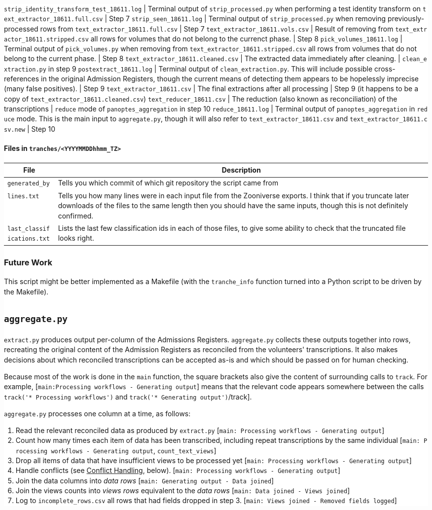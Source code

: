 `strip_identity_transform_test_18611.log` | Terminal output of `strip_processed.py` when performing a test identity transform on `text_extractor_18611.full.csv` | Step 7
`strip_seen_18611.log` | Terminal output of `strip_processed.py` when removing previously-processed rows from `text_extractor_18611.full.csv` | Step 7
`text_extractor_18611.vols.csv` | Result of removing from `text_extractor_18611.stripped.csv` all rows for volumes that do not belong to the currenct phase. | Step 8
`pick_volumes_18611.log` | Terminal output of `pick_volumes.py` when removing from `text_extractor_18611.stripped.csv` all rows from volumes that do not belong to the current phase. | Step 8
`text_extractor_18611.cleaned.csv` | The extracted data immediately after cleaning. | `clean_extraction.py` in step 9
`postextract_18611.log` | Terminal output of `clean_extraction.py`. This will include possible cross-references in the original Admission Registers, though the current means of detecting them appears to be hopelessly imprecise (many false positives). | Step 9
`text_extractor_18611.csv` | The final extractions after all processing | Step 9 (it happens to be a copy of `text_extractor_18611.cleaned.csv`)
`text_reducer_18611.csv` | The reduction (also known as reconciliation) of the transcriptions | `reduce` mode of `panoptes_aggregation` in step 10
`reduce_18611.log` | Terminal output of `panoptes_aggregation` in `reduce` mode. This is the main input to `aggregate.py`, though it will also refer to `text_extractor_18611.csv` and `text_extractor_18611.csv.new` | Step 10

#### Files in `tranches/<YYYYMMDDhhmm_TZ>` ####

File | Description
--- | ---
`generated_by` | Tells you which commit of which git repository the script came from
`lines.txt` | Tells you how many lines were in each input file from the Zooniverse exports. I think that if you truncate later downloads of the files to the same length then you should have the same inputs, though this is not definitely confirmed.
`last_classifications.txt` | Lists the last few classification ids in each of those files, to give some ability to check that the truncated file looks right.

### Future Work ###

This script might be better implemented as a Makefile (with the `tranche_info` function turned into a Python script to be driven by the Makefile).


## `aggregate.py` ##

`extract.py` produces output per-column of the Admissions Registers. `aggregate.py` collects these outputs together into rows, recreating the original content of the Admission Registers as reconciled from the volunteers' transcriptions. It also makes decisions about which reconciled transcriptions can be accepted as-is and which should be passed on for human checking.

Because most of the work is done in the `main` function, the square brackets also give the content of surrounding calls to `track`. For example, [`main:Processing workflows - Generating output`] means that the relevant code appears somewhere between the calls `track('* Processing workflows')` and `track('* Generating output')`/track].

`aggregate.py` processes one column at a time, as follows:
1.  Read the relevant reconciled data as produced by `extract.py` [`main: Processing workflows - Generating output`]
2.  Count how many times each item of data has been transcribed, including repeat transcriptions by the same individual [`main: Processing workflows - Generating output`, `count_text_views`]
3.  Drop all items of data that have insufficient views to be processed yet [`main: Processing workflows - Generating output`]
4.  Handle conflicts (see [Conflict Handling](#conflict-handling), below). [`main: Processing workflows - Generating output`]
5.  Join the data columns into *data rows* [`main: Generating output - Data joined`]
6.  Join the views counts into *views rows* equivalent to the *data rows* [`main: Data joined - Views joined`]
7.  Log to `incomplete_rows.csv` all rows that had fields dropped in step 3. [`main: Views joined - Removed fields logged`]
